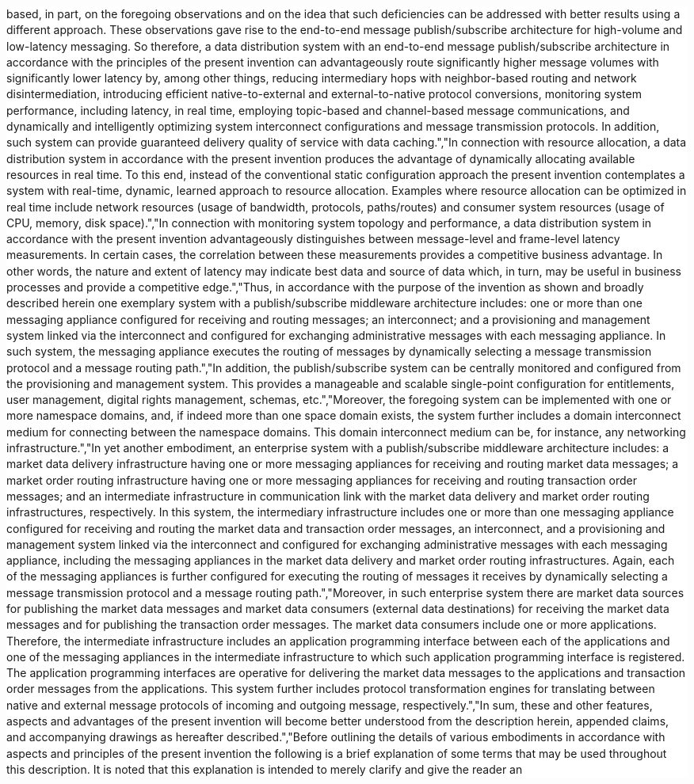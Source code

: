 based, in part, on the foregoing observations and on the idea that such deficiencies can be addressed with better results using a different approach. These observations gave rise to the end-to-end message publish\/subscribe architecture for high-volume and low-latency messaging. So therefore, a data distribution system with an end-to-end message publish\/subscribe architecture in accordance with the principles of the present invention can advantageously route significantly higher message volumes with significantly lower latency by, among other things, reducing intermediary hops with neighbor-based routing and network disintermediation, introducing efficient native-to-external and external-to-native protocol conversions, monitoring system performance, including latency, in real time, employing topic-based and channel-based message communications, and dynamically and intelligently optimizing system interconnect configurations and message transmission protocols. In addition, such system can provide guaranteed delivery quality of service with data caching.","In connection with resource allocation, a data distribution system in accordance with the present invention produces the advantage of dynamically allocating available resources in real time. To this end, instead of the conventional static configuration approach the present invention contemplates a system with real-time, dynamic, learned approach to resource allocation. Examples where resource allocation can be optimized in real time include network resources (usage of bandwidth, protocols, paths\/routes) and consumer system resources (usage of CPU, memory, disk space).","In connection with monitoring system topology and performance, a data distribution system in accordance with the present invention advantageously distinguishes between message-level and frame-level latency measurements. In certain cases, the correlation between these measurements provides a competitive business advantage. In other words, the nature and extent of latency may indicate best data and source of data which, in turn, may be useful in business processes and provide a competitive edge.","Thus, in accordance with the purpose of the invention as shown and broadly described herein one exemplary system with a publish\/subscribe middleware architecture includes: one or more than one messaging appliance configured for receiving and routing messages; an interconnect; and a provisioning and management system linked via the interconnect and configured for exchanging administrative messages with each messaging appliance. In such system, the messaging appliance executes the routing of messages by dynamically selecting a message transmission protocol and a message routing path.","In addition, the publish\/subscribe system can be centrally monitored and configured from the provisioning and management system. This provides a manageable and scalable single-point configuration for entitlements, user management, digital rights management, schemas, etc.","Moreover, the foregoing system can be implemented with one or more namespace domains, and, if indeed more than one space domain exists, the system further includes a domain interconnect medium for connecting between the namespace domains. This domain interconnect medium can be, for instance, any networking infrastructure.","In yet another embodiment, an enterprise system with a publish\/subscribe middleware architecture includes: a market data delivery infrastructure having one or more messaging appliances for receiving and routing market data messages; a market order routing infrastructure having one or more messaging appliances for receiving and routing transaction order messages; and an intermediate infrastructure in communication link with the market data delivery and market order routing infrastructures, respectively. In this system, the intermediary infrastructure includes one or more than one messaging appliance configured for receiving and routing the market data and transaction order messages, an interconnect, and a provisioning and management system linked via the interconnect and configured for exchanging administrative messages with each messaging appliance, including the messaging appliances in the market data delivery and market order routing infrastructures. Again, each of the messaging appliances is further configured for executing the routing of messages it receives by dynamically selecting a message transmission protocol and a message routing path.","Moreover, in such enterprise system there are market data sources for publishing the market data messages and market data consumers (external data destinations) for receiving the market data messages and for publishing the transaction order messages. The market data consumers include one or more applications. Therefore, the intermediate infrastructure includes an application programming interface between each of the applications and one of the messaging appliances in the intermediate infrastructure to which such application programming interface is registered. The application programming interfaces are operative for delivering the market data messages to the applications and transaction order messages from the applications. This system further includes protocol transformation engines for translating between native and external message protocols of incoming and outgoing message, respectively.","In sum, these and other features, aspects and advantages of the present invention will become better understood from the description herein, appended claims, and accompanying drawings as hereafter described.","Before outlining the details of various embodiments in accordance with aspects and principles of the present invention the following is a brief explanation of some terms that may be used throughout this description. It is noted that this explanation is intended to merely clarify and give the reader an